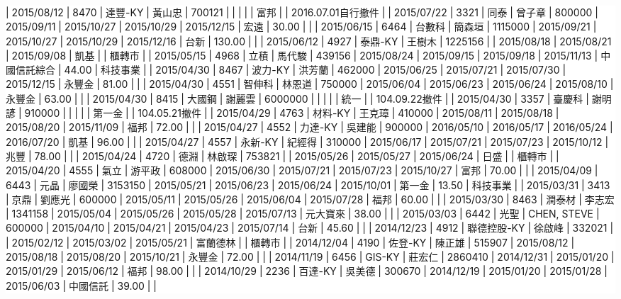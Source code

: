 | 2015/08/12 | 8470 | 達豐-KY               | 黃山忠                                     | 700121        |             |             |                        |            | 富邦                      |        | 2016.07.01自行撤件                                                  |
| 2015/07/22 | 3321 | 同泰                  | 曾子章                                     | 800000        | 2015/09/11  | 2015/10/27  | 2015/10/29             | 2015/12/15 | 宏遠                      | 30.00  |                                                                 |
| 2015/06/15 | 6464 | 台數科                 | 簡森垣                                     | 1115000       | 2015/09/21  | 2015/10/27  | 2015/10/29             | 2015/12/16 | 台新                      | 130.00 |                                                                 |
| 2015/06/12 | 4927 | 泰鼎-KY               | 王樹木                                     | 1225156       |             | 2015/08/18  | 2015/08/21             | 2015/09/08 | 凱基                      |        | 櫃轉市                                                             |
| 2015/05/15 | 4968 | 立積                  | 馬代駿                                     | 439156        | 2015/08/24  | 2015/09/15  | 2015/09/18             | 2015/11/13 | 中國信託綜合                  | 44.00  | 科技事業                                                            |
| 2015/04/30 | 8467 | 波力-KY               | 洪芳蘭                                     | 462000        | 2015/06/25  | 2015/07/21  | 2015/07/30             | 2015/12/15 | 永豐金                     | 81.00  |                                                                 |
| 2015/04/30 | 4551 | 智伸科                 | 林恩道                                     | 750000        | 2015/06/04  | 2015/06/23  | 2015/06/24             | 2015/08/10 | 永豐金                     | 63.00  |                                                                 |
| 2015/04/30 | 8415 | 大國鋼                 | 謝麗雲                                     | 6000000       |             |             |                        |            | 統一                      |        | 104.09.22撤件                                                     |
| 2015/04/30 | 3357 | 臺慶科                 | 謝明諺                                     | 910000        |             |             |                        |            | 第一金                     |        | 104.05.21撤件                                                     |
| 2015/04/29 | 4763 | 材料-KY               | 王克璋                                     | 410000        | 2015/08/11  | 2015/08/18  | 2015/08/20             | 2015/11/09 | 福邦                      | 72.00  |                                                                 |
| 2015/04/27 | 4552 | 力達-KY               | 吳建能                                     | 900000        | 2016/05/10  | 2016/05/17  | 2016/05/24             | 2016/07/20 | 凱基                      | 96.00  |                                                                 |
| 2015/04/27 | 4557 | 永新-KY               | 紀經得                                     | 310000        | 2015/06/17  | 2015/07/21  | 2015/07/23             | 2015/10/12 | 兆豐                      | 78.00  |                                                                 |
| 2015/04/24 | 4720 | 德淵                  | 林啟琛                                     | 753821        |             | 2015/05/26  | 2015/05/27             | 2015/06/24 | 日盛                      |        | 櫃轉市                                                             |
| 2015/04/20 | 4555 | 氣立                  | 游平政                                     | 608000        | 2015/06/30  | 2015/07/21  | 2015/07/23             | 2015/10/27 | 富邦                      | 70.00  |                                                                 |
| 2015/04/09 | 6443 | 元晶                  | 廖國榮                                     | 3153150       | 2015/05/21  | 2015/06/23  | 2015/06/24             | 2015/10/01 | 第一金                     | 13.50  | 科技事業                                                            |
| 2015/03/31 | 3413 | 京鼎                  | 劉應光                                     | 600000        | 2015/05/11  | 2015/05/26  | 2015/06/04             | 2015/07/28 | 福邦                      | 60.00  |                                                                 |
| 2015/03/30 | 8463 | 潤泰材                 | 李志宏                                     | 1341158       | 2015/05/04  | 2015/05/26  | 2015/05/28             | 2015/07/13 | 元大寶來                    | 38.00  |                                                                 |
| 2015/03/03 | 6442 | 光聖                  | CHEN, STEVE                             | 600000        | 2015/04/10  | 2015/04/21  | 2015/04/23             | 2015/07/14 | 台新                      | 45.60  |                                                                 |
| 2014/12/23 | 4912 | 聯德控股-KY             | 徐啟峰                                     | 332021        |             | 2015/02/12  | 2015/03/02             | 2015/05/21 | 富蘭德林                    |        | 櫃轉市                                                             |
| 2014/12/04 | 4190 | 佐登-KY               | 陳正雄                                     | 515907        | 2015/08/12  | 2015/08/18  | 2015/08/20             | 2015/10/21 | 永豐金                     | 72.00  |                                                                 |
| 2014/11/19 | 6456 | GIS-KY              | 莊宏仁                                     | 2860410       | 2014/12/31  | 2015/01/20  | 2015/01/29             | 2015/06/12 | 福邦                      | 98.00  |                                                                 |
| 2014/10/29 | 2236 | 百達-KY               | 吳美德                                     | 300670        | 2014/12/19  | 2015/01/20  | 2015/01/28             | 2015/06/03 | 中國信託                    | 39.00  |                                                                 |